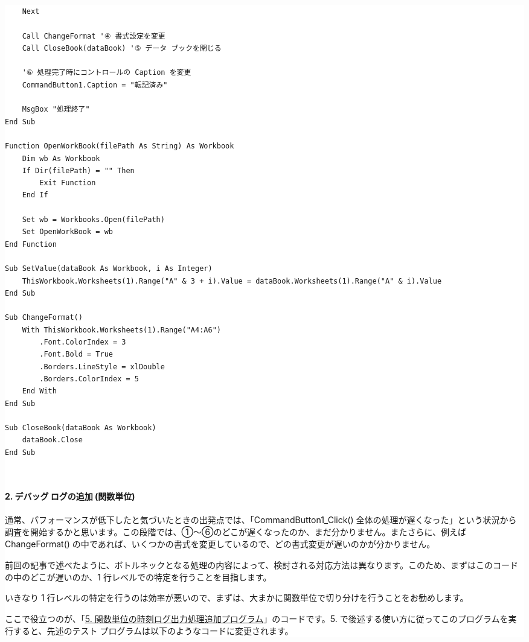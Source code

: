 ```
    Next
    
    Call ChangeFormat '④ 書式設定を変更
    Call CloseBook(dataBook) '⑤ データ ブックを閉じる
    
    '⑥ 処理完了時にコントロールの Caption を変更
    CommandButton1.Caption = "転記済み"
    
    MsgBox "処理終了"
End Sub

Function OpenWorkBook(filePath As String) As Workbook
    Dim wb As Workbook
    If Dir(filePath) = "" Then
        Exit Function
    End If
    
    Set wb = Workbooks.Open(filePath)
    Set OpenWorkBook = wb
End Function

Sub SetValue(dataBook As Workbook, i As Integer)
    ThisWorkbook.Worksheets(1).Range("A" & 3 + i).Value = dataBook.Worksheets(1).Range("A" & i).Value
End Sub

Sub ChangeFormat()
    With ThisWorkbook.Worksheets(1).Range("A4:A6")
        .Font.ColorIndex = 3
        .Font.Bold = True
        .Borders.LineStyle = xlDouble
        .Borders.ColorIndex = 5
    End With
End Sub

Sub CloseBook(dataBook As Workbook)
    dataBook.Close
End Sub
```
   

#### **2\. デバッグ ログの追加 (関数単位)**

通常、パフォーマンスが低下したと気づいたときの出発点では、「CommandButton1\_Click() 全体の処理が遅くなった」という状況から調査を開始するかと思います。この段階では、①～⑥のどこが遅くなったのか、まだ分かりません。またさらに、例えば ChangeFormat() の中であれば、いくつかの書式を変更しているので、どの書式変更が遅いのかが分かりません。

前回の記事で述べたように、ボトルネックとなる処理の内容によって、検討される対応方法は異なります。このため、まずはこのコードの中のどこが遅いのか、1 行レベルでの特定を行うことを目指します。

いきなり 1 行レベルの特定を行うのは効率が悪いので、まずは、大まかに関数単位で切り分けを行うことをお勧めします。

ここで役立つのが、「[5\. 関数単位の時刻ログ出力処理追加プログラム](#5-関数単位の時刻ログ出力処理追加プログラム)」のコードです。5. で後述する使い方に従ってこのプログラムを実行すると、先述のテスト プログラムは以下のようなコードに変更されます。
